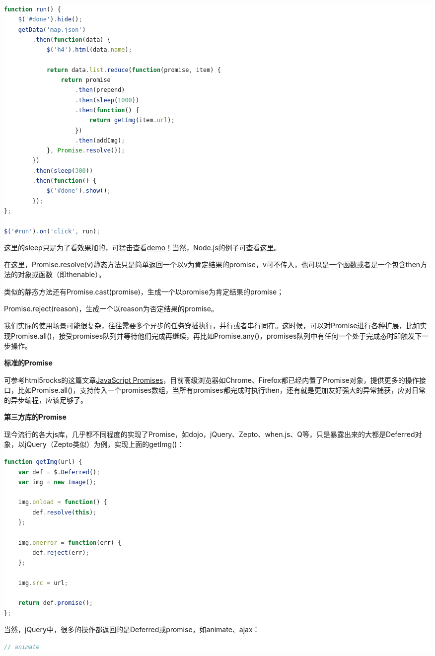 ```js
function run() {  
    $('#done').hide();  
    getData('map.json')  
        .then(function(data) {  
            $('h4').html(data.name);  
  
            return data.list.reduce(function(promise, item) {  
                return promise  
                    .then(prepend)  
                    .then(sleep(1000))  
                    .then(function() {  
                        return getImg(item.url);  
                    })  
                    .then(addImg);  
            }, Promise.resolve());  
        })  
        .then(sleep(300))  
        .then(function() {  
            $('#done').show();  
        });  
};  
  
$('#run').on('click', run);  
```
这里的sleep只是为了看效果加的，可猛击查看[demo](http://chemdemo.github.io/demos/promise/browser.html)！当然，Node.js的例子可查看[这里](https://github.com/chemdemo/promiseA/blob/master/test/nodejs.js)。

在这里，Promise.resolve(v)静态方法只是简单返回一个以v为肯定结果的promise，v可不传入，也可以是一个函数或者是一个包含then方法的对象或函数（即thenable）。

类似的静态方法还有Promise.cast(promise)，生成一个以promise为肯定结果的promise；

Promise.reject(reason)，生成一个以reason为否定结果的promise。

我们实际的使用场景可能很复杂，往往需要多个异步的任务穿插执行，并行或者串行同在。这时候，可以对Promise进行各种扩展，比如实现Promise.all()，接受promises队列并等待他们完成再继续，再比如Promise.any()，promises队列中有任何一个处于完成态时即触发下一步操作。

**标准的Promise**

可参考html5rocks的这篇文章[JavaScript Promises](http://www.html5rocks.com/en/tutorials/es6/promises/)，目前高级浏览器如Chrome、Firefox都已经内置了Promise对象，提供更多的操作接口，比如Promise.all()，支持传入一个promises数组，当所有promises都完成时执行then，还有就是更加友好强大的异常捕获，应对日常的异步编程，应该足够了。

**第三方库的Promise**

现今流行的各大js库，几乎都不同程度的实现了Promise，如dojo，jQuery、Zepto、when.js、Q等，只是暴露出来的大都是Deferred对象，以jQuery（Zepto类似）为例，实现上面的getImg()：
```js
function getImg(url) {  
    var def = $.Deferred();  
    var img = new Image();  
  
    img.onload = function() {  
        def.resolve(this);  
    };  
  
    img.onerror = function(err) {  
        def.reject(err);  
    };  
  
    img.src = url;  
  
    return def.promise();  
};  
```
当然，jQuery中，很多的操作都返回的是Deferred或promise，如animate、ajax：
```js
// animate  
```